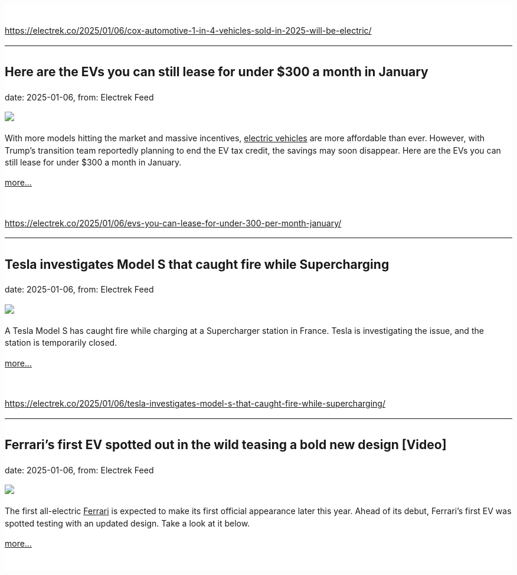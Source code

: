 <br> 

<https://electrek.co/2025/01/06/cox-automotive-1-in-4-vehicles-sold-in-2025-will-be-electric/>

---

## Here are the EVs you can still lease for under $300 a month in January

date: 2025-01-06, from: Electrek Feed

<div class="feat-image"><img src="https://electrek.co/wp-content/uploads/sites/3/2025/01/EVs-lease-300-January-2.jpeg?quality=82&#038;strip=all&#038;w=1400" /></div><p>With more models hitting the market and massive incentives, <a href="https://electrek.co/guides/electric-vehicles/">electric vehicles</a> are more affordable than ever. However, with Trump’s transition team reportedly planning to end the EV tax credit, the savings may soon disappear. Here are the EVs you can still lease for under $300 a month in January.</p>



 <a data-layer-pagetype="post" data-layer-postcategory="electric-vehicles,ev-lease" data-layer-viewtype="unknown" data-post-id="396598" href="https://electrek.co/2025/01/06/evs-you-can-lease-for-under-300-per-month-january/#more-396598" class="more-link">more…</a> 

<br> 

<https://electrek.co/2025/01/06/evs-you-can-lease-for-under-300-per-month-january/>

---

## Tesla investigates Model S that caught fire while Supercharging

date: 2025-01-06, from: Electrek Feed

<div class="feat-image"><img src="https://electrek.co/wp-content/uploads/sites/3/2025/01/Tesla-fire-Model-S-france.jpg?quality=82&#038;strip=all&#038;w=1198" /></div><p>A Tesla Model S has caught fire while charging at a Supercharger station in France. Tesla is investigating the issue, and the station is temporarily closed.</p>



 <a data-layer-pagetype="post" data-layer-postcategory="tesla" data-layer-viewtype="unknown" data-post-id="396547" href="https://electrek.co/2025/01/06/tesla-investigates-model-s-that-caught-fire-while-supercharging/#more-396547" class="more-link">more…</a> 

<br> 

<https://electrek.co/2025/01/06/tesla-investigates-model-s-that-caught-fire-while-supercharging/>

---

## Ferrari’s first EV spotted out in the wild teasing a bold new design [Video]

date: 2025-01-06, from: Electrek Feed

<div class="feat-image"><img src="https://electrek.co/wp-content/uploads/sites/3/2025/01/Ferraris-first-EV.jpeg?quality=82&#038;strip=all&#038;w=1400" /></div><p>The first all-electric <a href="https://electrek.co/guides/ferrari/">Ferrari</a> is expected to make its first official appearance later this year. Ahead of its debut, Ferrari’s first EV was spotted testing with an updated design. Take a look at it below.</p>



 <a data-layer-pagetype="post" data-layer-postcategory="ferrari" data-layer-viewtype="unknown" data-post-id="396569" href="https://electrek.co/2025/01/06/ferraris-first-ev-spotted-teasing-bold-new-design-video/#more-396569" class="more-link">more…</a> 

<br> 
